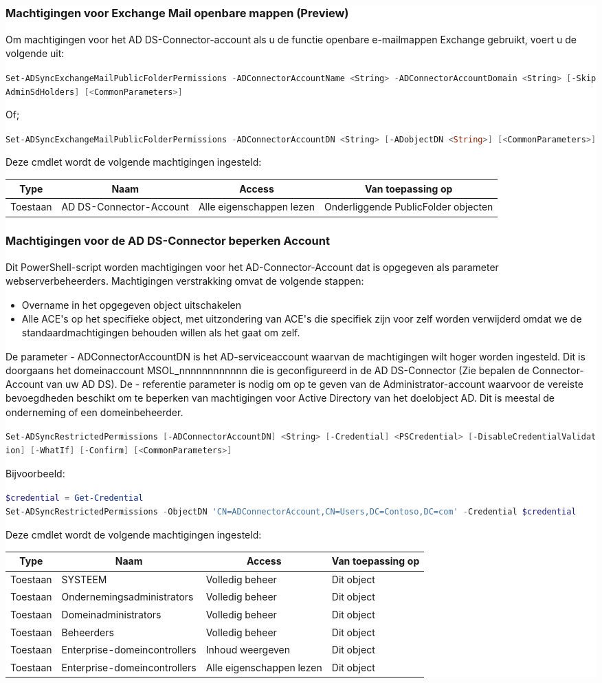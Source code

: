 ### <a name="permissions-for-exchange-mail-public-folders-preview"></a>Machtigingen voor Exchange Mail openbare mappen (Preview) 
Om machtigingen voor het AD DS-Connector-account als u de functie openbare e-mailmappen Exchange gebruikt, voert u de volgende uit: 

``` powershell
Set-ADSyncExchangeMailPublicFolderPermissions -ADConnectorAccountName <String> -ADConnectorAccountDomain <String> [-SkipAdminSdHolders] [<CommonParameters>] 
```


Of; 

``` powershell
Set-ADSyncExchangeMailPublicFolderPermissions -ADConnectorAccountDN <String> [-ADobjectDN <String>] [<CommonParameters>] 
```
Deze cmdlet wordt de volgende machtigingen ingesteld: 

|Type |Naam |Access |Van toepassing op|
|-----|-----|-----|-----| 
|Toestaan |AD DS-Connector-Account |Alle eigenschappen lezen |Onderliggende PublicFolder objecten| 

### <a name="restrict-permissions-on-the-ad-ds-connector-account"></a>Machtigingen voor de AD DS-Connector beperken Account 
Dit PowerShell-script worden machtigingen voor het AD-Connector-Account dat is opgegeven als parameter webserverbeheerders. Machtigingen verstrakking omvat de volgende stappen: 

- Overname in het opgegeven object uitschakelen 
- Alle ACE's op het specifieke object, met uitzondering van ACE's die specifiek zijn voor zelf worden verwijderd omdat we de standaardmachtigingen behouden willen als het gaat om zelf. 
 
 De parameter - ADConnectorAccountDN is het AD-serviceaccount waarvan de machtigingen wilt hoger worden ingesteld. Dit is doorgaans het domeinaccount MSOL_nnnnnnnnnnnn die is geconfigureerd in de AD DS-Connector (Zie bepalen de Connector-Account van uw AD DS). De - referentie parameter is nodig om op te geven van de Administrator-account waarvoor de vereiste bevoegdheden beschikt om te beperken van machtigingen voor Active Directory van het doelobject AD. Dit is meestal de onderneming of een domeinbeheerder.  

``` powershell
Set-ADSyncRestrictedPermissions [-ADConnectorAccountDN] <String> [-Credential] <PSCredential> [-DisableCredentialValidation] [-WhatIf] [-Confirm] [<CommonParameters>] 
```
 
Bijvoorbeeld: 

``` powershell
$credential = Get-Credential 
Set-ADSyncRestrictedPermissions -ObjectDN 'CN=ADConnectorAccount,CN=Users,DC=Contoso,DC=com' -Credential $credential  
```

Deze cmdlet wordt de volgende machtigingen ingesteld: 

|Type |Naam |Access |Van toepassing op|
|-----|-----|-----|-----| 
|Toestaan |SYSTEEM |Volledig beheer |Dit object 
|Toestaan |Ondernemingsadministrators |Volledig beheer |Dit object 
|Toestaan |Domeinadministrators |Volledig beheer |Dit object 
|Toestaan |Beheerders |Volledig beheer |Dit object 
|Toestaan |Enterprise-domeincontrollers |Inhoud weergeven |Dit object 
|Toestaan |Enterprise-domeincontrollers |Alle eigenschappen lezen |Dit object 
